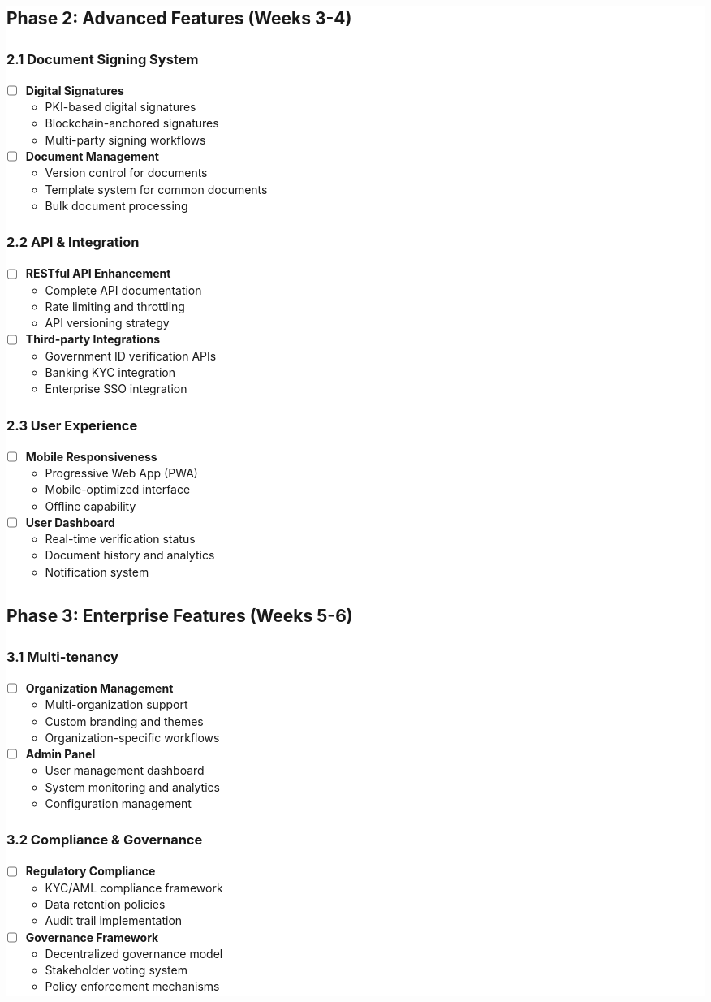 ## **Phase 2: Advanced Features (Weeks 3-4)**

### **2.1 Document Signing System**
- [ ] **Digital Signatures**
  - PKI-based digital signatures
  - Blockchain-anchored signatures
  - Multi-party signing workflows
- [ ] **Document Management**
  - Version control for documents
  - Template system for common documents
  - Bulk document processing

### **2.2 API & Integration**
- [ ] **RESTful API Enhancement**
  - Complete API documentation
  - Rate limiting and throttling
  - API versioning strategy
- [ ] **Third-party Integrations**
  - Government ID verification APIs
  - Banking KYC integration
  - Enterprise SSO integration

### **2.3 User Experience**
- [ ] **Mobile Responsiveness**
  - Progressive Web App (PWA)
  - Mobile-optimized interface
  - Offline capability
- [ ] **User Dashboard**
  - Real-time verification status
  - Document history and analytics
  - Notification system

## **Phase 3: Enterprise Features (Weeks 5-6)**

### **3.1 Multi-tenancy**
- [ ] **Organization Management**
  - Multi-organization support
  - Custom branding and themes
  - Organization-specific workflows
- [ ] **Admin Panel**
  - User management dashboard
  - System monitoring and analytics
  - Configuration management

### **3.2 Compliance & Governance**
- [ ] **Regulatory Compliance**
  - KYC/AML compliance framework
  - Data retention policies
  - Audit trail implementation
- [ ] **Governance Framework**
  - Decentralized governance model
  - Stakeholder voting system
  - Policy enforcement mechanisms
